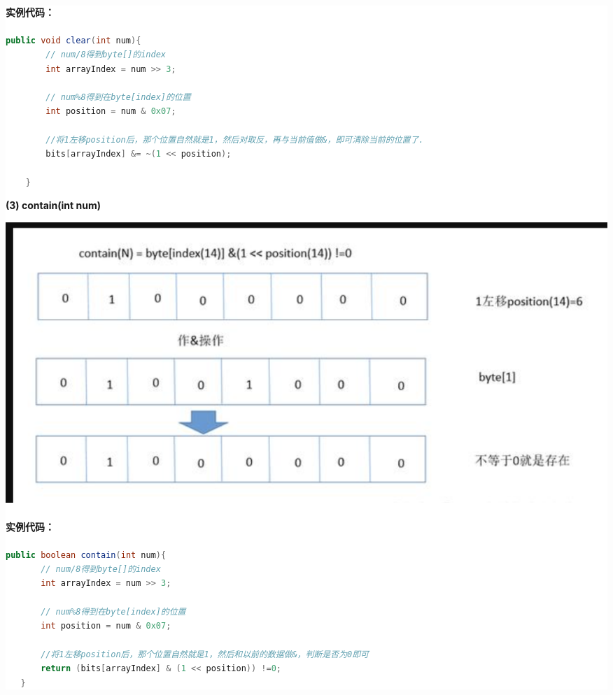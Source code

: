 #### 实例代码：

```java
public void clear(int num){ 
        // num/8得到byte[]的index 
        int arrayIndex = num >> 3;  

        // num%8得到在byte[index]的位置 
        int position = num & 0x07;  

        //将1左移position后，那个位置自然就是1，然后对取反，再与当前值做&，即可清除当前的位置了. 
        bits[arrayIndex] &= ~(1 << position);  

    } 
```

**(3) contain(int num)**

![](./assets/2021-12-11-22-33-08-image.png)

#### 实例代码：

```java
public boolean contain(int num){ 
       // num/8得到byte[]的index 
       int arrayIndex = num >> 3;  

       // num%8得到在byte[index]的位置 
       int position = num & 0x07;  

       //将1左移position后，那个位置自然就是1，然后和以前的数据做&，判断是否为0即可 
       return (bits[arrayIndex] & (1 << position)) !=0;  
   } 
```
